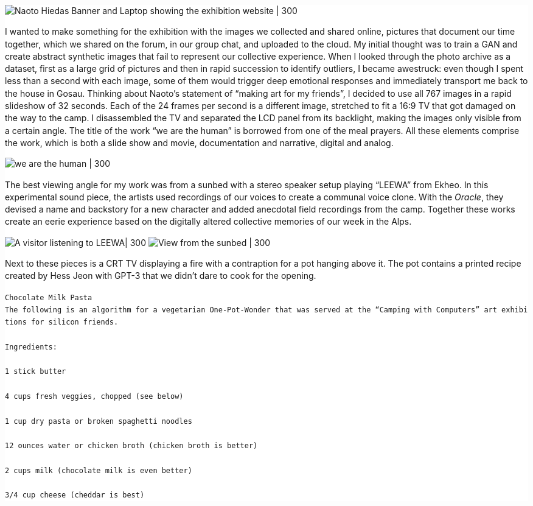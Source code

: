 ![Naoto Hiedas Banner and Laptop showing the exhibition website | 300](Exhibition(22).jpg)

I wanted to make something for the exhibition with the images we collected and shared online, pictures that document our time together, which we shared on the forum, in our group chat, and uploaded to the cloud. My initial thought was to train a GAN and create abstract synthetic images that fail to represent our collective experience. When I looked through the photo archive as a dataset, first as a large grid of pictures and then in rapid succession to identify outliers, I became awestruck: even though I spent less than a second with each image, some of them would trigger deep emotional responses and immediately transport me back to the house in Gosau. Thinking about Naoto’s statement of “making art for my friends”, I decided to use all 767 images in a rapid slideshow of 32 seconds. Each of the 24 frames per second is a different image, stretched to fit a 16:9 TV that got damaged on the way to the camp. I disassembled the TV and separated the LCD panel from its backlight, making the images only visible from a certain angle. The title of the work “we are the human” is borrowed from one of the meal prayers. All these elements comprise the work, which is both a slide show and movie, documentation and narrative, digital and analog.

![we are the human | 300](Exhibition(17).jpg)

The best viewing angle for my work was from a sunbed with a stereo speaker setup playing “LEEWA” from Ekheo. In this experimental sound piece, the artists used recordings of our voices to create a communal voice clone. With the *Oracle*, they devised a name and backstory for a new character and added anecdotal field recordings from the camp. Together these works create an eerie experience based on the digitally altered collective memories of our week in the Alps.

![A visitor listening to LEEWA| 300](Opening_10.11.21(16).jpg)
![View from the sunbed | 300](Opening_10.11.21(18).jpg)

Next to these pieces is a CRT TV displaying a fire with a contraption for a pot hanging above it. The pot contains a printed recipe created by Hess Jeon with GPT-3 that we didn’t dare to cook for the opening.

```
Chocolate Milk Pasta
The following is an algorithm for a vegetarian One-Pot-Wonder that was served at the “Camping with Computers” art exhibitions for silicon friends.

Ingredients:

1 stick butter

4 cups fresh veggies, chopped (see below)

1 cup dry pasta or broken spaghetti noodles

12 ounces water or chicken broth (chicken broth is better)

2 cups milk (chocolate milk is even better)

3/4 cup cheese (cheddar is best)

```